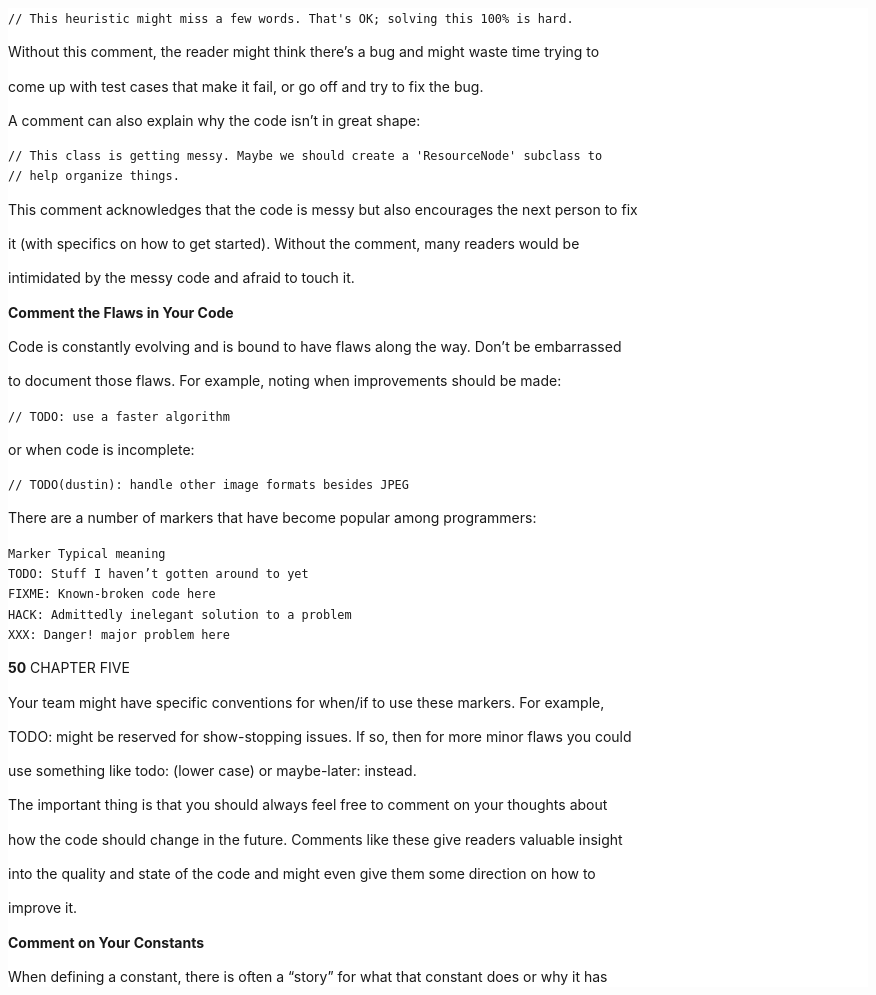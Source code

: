 ```
// This heuristic might miss a few words. That's OK; solving this 100% is hard.
```
Without this comment, the reader might think there’s a bug and might waste time trying to

come up with test cases that make it fail, or go off and try to fix the bug.

A comment can also explain why the code isn’t in great shape:

```
// This class is getting messy. Maybe we should create a 'ResourceNode' subclass to
// help organize things.
```
This comment acknowledges that the code is messy but also encourages the next person to fix

it (with specifics on how to get started). Without the comment, many readers would be

intimidated by the messy code and afraid to touch it.

**Comment the Flaws in Your Code**

Code is constantly evolving and is bound to have flaws along the way. Don’t be embarrassed

to document those flaws. For example, noting when improvements should be made:

```
// TODO: use a faster algorithm
```
or when code is incomplete:

```
// TODO(dustin): handle other image formats besides JPEG
```
There are a number of markers that have become popular among programmers:

```
Marker Typical meaning
TODO: Stuff I haven’t gotten around to yet
FIXME: Known-broken code here
HACK: Admittedly inelegant solution to a problem
XXX: Danger! major problem here
```
**50** CHAPTER FIVE


Your team might have specific conventions for when/if to use these markers. For example,

TODO: might be reserved for show-stopping issues. If so, then for more minor flaws you could

use something like todo: (lower case) or maybe-later: instead.

The important thing is that you should always feel free to comment on your thoughts about

how the code should change in the future. Comments like these give readers valuable insight

into the quality and state of the code and might even give them some direction on how to

improve it.

**Comment on Your Constants**

When defining a constant, there is often a “story” for what that constant does or why it has
